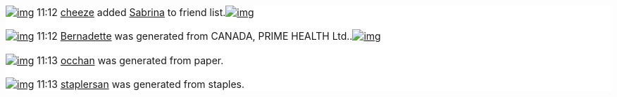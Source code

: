 [![img](http://www.deviantsart.com/17v7j7p.jpeg)](http://www.barcodekanojo.com/user/487243/cheeze) 11:12 [cheeze](http://www.barcodekanojo.com/user/487243/cheeze) added [Sabrina](http://www.barcodekanojo.com/kanojo/2539829/Sabrina) to friend list.[![img](http://www.deviantsart.com/16nn0q0.png)](http://www.barcodekanojo.com/kanojo/2539829/Sabrina)

[![img](http://www.deviantsart.com/3es2o8j.png)](http://www.barcodekanojo.com/kanojo/3135019/Bernadette) 11:12 [Bernadette](http://www.barcodekanojo.com/kanojo/3135019/Bernadette) was generated from CANADA, PRIME HEALTH Ltd..[![img](http://www.deviantsart.com/2e6r894.jpeg)](http://www.barcodekanojo.com/product_images/barcode/5912717/1411351927/CANADA%2C%20PRIME%20HEALTH%20Ltd..jpg)

[![img](http://www.deviantsart.com/1dgdgor.png)](http://www.barcodekanojo.com/kanojo/3135020/occhan) 11:13 [occhan](http://www.barcodekanojo.com/kanojo/3135020/occhan) was generated from paper.

[![img](http://www.deviantsart.com/te0bea.png)](http://www.barcodekanojo.com/kanojo/3135021/staplersan) 11:13 [staplersan](http://www.barcodekanojo.com/kanojo/3135021/staplersan) was generated from staples.

